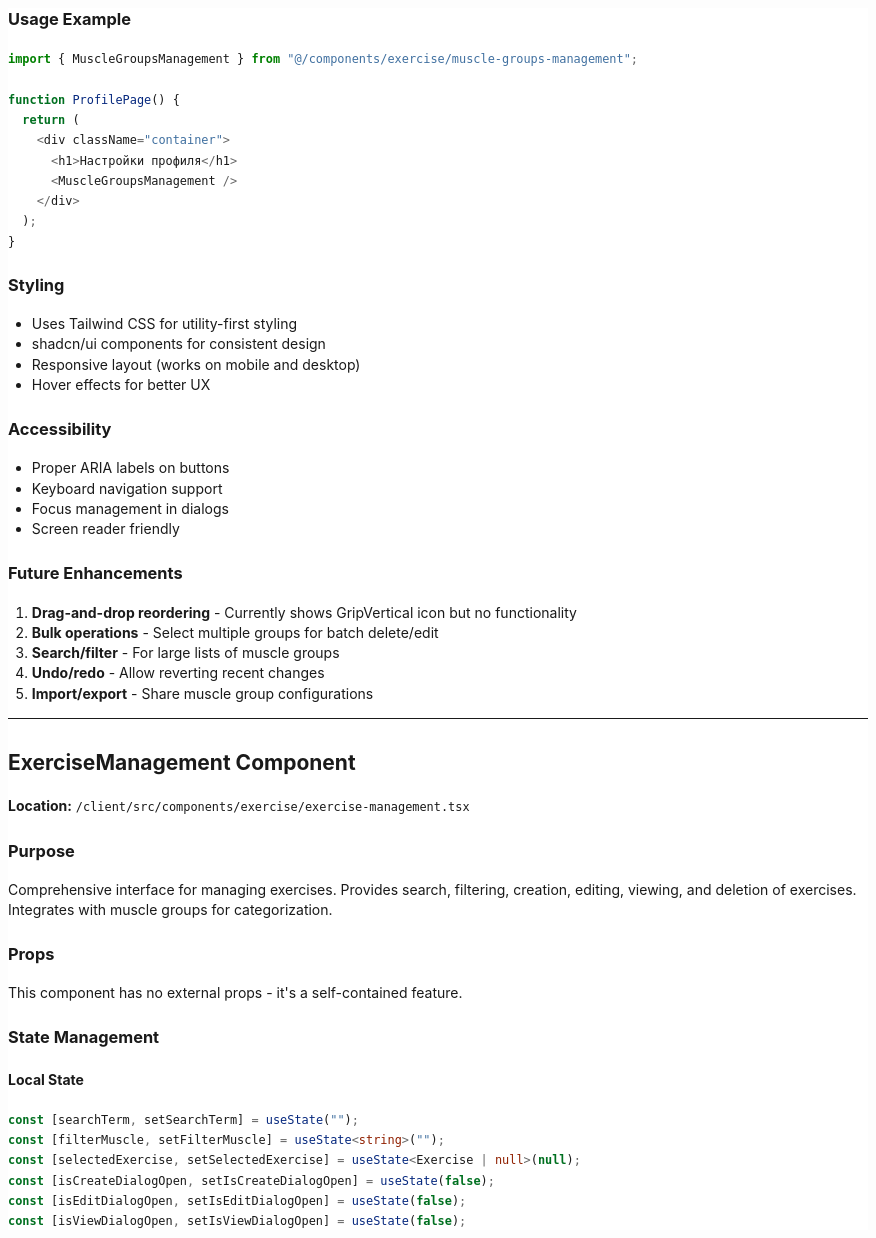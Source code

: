 ### Usage Example

```typescript
import { MuscleGroupsManagement } from "@/components/exercise/muscle-groups-management";

function ProfilePage() {
  return (
    <div className="container">
      <h1>Настройки профиля</h1>
      <MuscleGroupsManagement />
    </div>
  );
}
```

### Styling
- Uses Tailwind CSS for utility-first styling
- shadcn/ui components for consistent design
- Responsive layout (works on mobile and desktop)
- Hover effects for better UX

### Accessibility
- Proper ARIA labels on buttons
- Keyboard navigation support
- Focus management in dialogs
- Screen reader friendly

### Future Enhancements
1. **Drag-and-drop reordering** - Currently shows GripVertical icon but no functionality
2. **Bulk operations** - Select multiple groups for batch delete/edit
3. **Search/filter** - For large lists of muscle groups
4. **Undo/redo** - Allow reverting recent changes
5. **Import/export** - Share muscle group configurations

---

## ExerciseManagement Component

**Location:** `/client/src/components/exercise/exercise-management.tsx`

### Purpose
Comprehensive interface for managing exercises. Provides search, filtering, creation, editing, viewing, and deletion of exercises. Integrates with muscle groups for categorization.

### Props
This component has no external props - it's a self-contained feature.

### State Management

#### Local State
```typescript
const [searchTerm, setSearchTerm] = useState("");
const [filterMuscle, setFilterMuscle] = useState<string>("");
const [selectedExercise, setSelectedExercise] = useState<Exercise | null>(null);
const [isCreateDialogOpen, setIsCreateDialogOpen] = useState(false);
const [isEditDialogOpen, setIsEditDialogOpen] = useState(false);
const [isViewDialogOpen, setIsViewDialogOpen] = useState(false);
```

